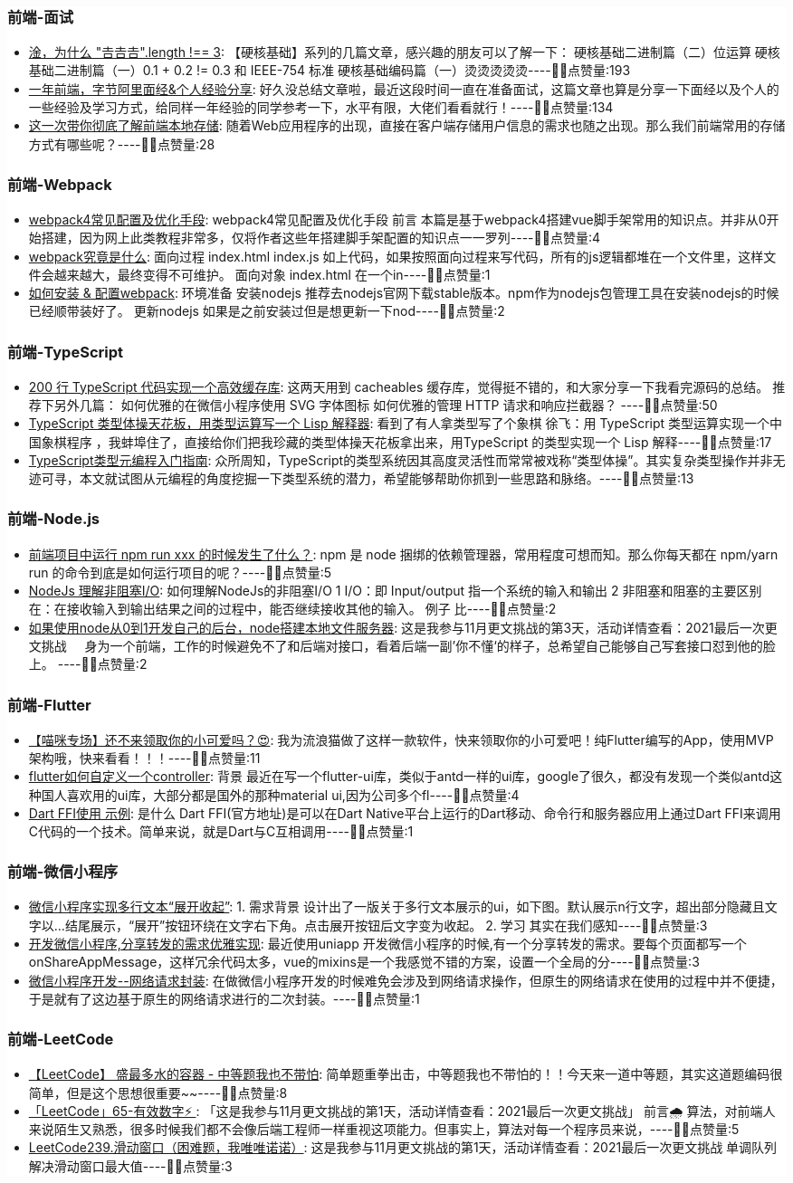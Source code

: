 ### 前端-面试 
- [淦，为什么 "𠮷𠮷𠮷".length !== 3](https://juejin.cn/post/7025400771982131236): 【硬核基础】系列的几篇文章，感兴趣的朋友可以了解一下： 硬核基础二进制篇（二）位运算 硬核基础二进制篇（一）0.1 + 0.2 != 0.3 和 IEEE-754 标准 硬核基础编码篇（一）烫烫烫烫烫----👍🏻点赞量:193 
- [一年前端，字节阿里面经&个人经验分享](https://juejin.cn/post/7025439075473571853): 好久没总结文章啦，最近这段时间一直在准备面试，这篇文章也算是分享一下面经以及个人的一些经验及学习方式，给同样一年经验的同学参考一下，水平有限，大佬们看看就行！----👍🏻点赞量:134 
- [这一次带你彻底了解前端本地存储](https://juejin.cn/post/7025416782810710024): 随着Web应用程序的出现，直接在客户端存储用户信息的需求也随之出现。那么我们前端常用的存储方式有哪些呢？----👍🏻点赞量:28 

### 前端-Webpack 
- [webpack4常见配置及优化手段](https://juejin.cn/post/7025594027118428191): webpack4常见配置及优化手段 前言 本篇是基于webpack4搭建vue脚手架常用的知识点。并非从0开始搭建，因为网上此类教程非常多，仅将作者这些年搭建脚手架配置的知识点一一罗列----👍🏻点赞量:4 
- [webpack究竟是什么](https://juejin.cn/post/7025628553920118820): 面向过程 index.html index.js 如上代码，如果按照面向过程来写代码，所有的js逻辑都堆在一个文件里，这样文件会越来越大，最终变得不可维护。 面向对象 index.html 在一个in----👍🏻点赞量:1 
- [如何安装 & 配置webpack](https://juejin.cn/post/7026003214793179172): 环境准备 安装nodejs 推荐去nodejs官网下载stable版本。npm作为nodejs包管理工具在安装nodejs的时候已经顺带装好了。 更新nodejs 如果是之前安装过但是想更新一下nod----👍🏻点赞量:2 

### 前端-TypeScript 
- [200 行 TypeScript 代码实现一个高效缓存库](https://juejin.cn/post/7025388732802924557): 这两天用到 cacheables 缓存库，觉得挺不错的，和大家分享一下我看完源码的总结。 推荐下另外几篇： 如何优雅的在微信小程序使用 SVG 字体图标 如何优雅的管理 HTTP 请求和响应拦截器？ ----👍🏻点赞量:50 
- [TypeScript 类型体操天花板，用类型运算写一个 Lisp 解释器](https://juejin.cn/post/7024673107906396190): 看到了有人拿类型写了个象棋 徐飞：用 TypeScript 类型运算实现一个中国象棋程序 ，我蚌埠住了，直接给你们把我珍藏的类型体操天花板拿出来，用TypeScript 的类型实现一个 Lisp 解释----👍🏻点赞量:17 
- [TypeScript类型元编程入门指南](https://juejin.cn/post/7025619077158666270): 众所周知，TypeScript的类型系统因其高度灵活性而常常被戏称“类型体操”。其实复杂类型操作并非无迹可寻，本文就试图从元编程的角度挖掘一下类型系统的潜力，希望能够帮助你抓到一些思路和脉络。----👍🏻点赞量:13 

### 前端-Node.js 
- [前端项目中运行 npm run xxx 的时候发生了什么？](https://juejin.cn/post/7025908145650139144): npm 是 node 捆绑的依赖管理器，常用程度可想而知。那么你每天都在 npm/yarn run 的命令到底是如何运行项目的呢？----👍🏻点赞量:5 
- [NodeJs 理解非阻塞I/O](https://juejin.cn/post/7025900942625079326): 如何理解NodeJs的非阻塞I/O 1 I/O：即 Input/output 指一个系统的输入和输出 2 非阻塞和阻塞的主要区别在：在接收输入到输出结果之间的过程中，能否继续接收其他的输入。 例子 比----👍🏻点赞量:2 
- [如果使用node从0到1开发自己的后台，node搭建本地文件服务器](https://juejin.cn/post/7026231706705199117): 这是我参与11月更文挑战的第3天，活动详情查看：2021最后一次更文挑战     身为一个前端，工作的时候避免不了和后端对接口，看着后端一副’你不懂‘的样子，总希望自己能够自己写套接口怼到他的脸上。 ----👍🏻点赞量:2 

### 前端-Flutter 
- [【喵咪专场】还不来领取你的小可爱吗？😍](https://juejin.cn/post/7026265377420083231): 我为流浪猫做了这样一款软件，快来领取你的小可爱吧！纯Flutter编写的App，使用MVP架构哦，快来看看！！！----👍🏻点赞量:11 
- [flutter如何自定义一个controller](https://juejin.cn/post/7025593652969734180): 背景 最近在写一个flutter-ui库，类似于antd一样的ui库，google了很久，都没有发现一个类似antd这种国人喜欢用的ui库，大部分都是国外的那种material ui,因为公司多个fl----👍🏻点赞量:4 
- [Dart FFI使用 示例](https://juejin.cn/post/7025588938202939405): 是什么 Dart FFI(官方地址)是可以在Dart Native平台上运行的Dart移动、命令行和服务器应用上通过Dart FFI来调用C代码的一个技术。简单来说，就是Dart与C互相调用----👍🏻点赞量:1 

### 前端-微信小程序 
- [微信小程序实现多行文本“展开收起”](https://juejin.cn/post/7025513166649950245): 1. 需求背景 设计出了一版关于多行文本展示的ui，如下图。默认展示n行文字，超出部分隐藏且文字以...结尾展示，“展开”按钮环绕在文字右下角。点击展开按钮后文字变为收起。 2. 学习 其实在我们感知----👍🏻点赞量:3 
- [开发微信小程序,分享转发的需求优雅实现](https://juejin.cn/post/7026185517683179551): 最近使用uniapp 开发微信小程序的时候,有一个分享转发的需求。要每个页面都写一个 onShareAppMessage，这样冗余代码太多，vue的mixins是一个我感觉不错的方案，设置一个全局的分----👍🏻点赞量:3 
- [微信小程序开发--网络请求封装](https://juejin.cn/post/7025471607367811080): 在做微信小程序开发的时候难免会涉及到网络请求操作，但原生的网络请求在使用的过程中并不便捷，于是就有了这边基于原生的网络请求进行的二次封装。----👍🏻点赞量:1 

### 前端-LeetCode 
- [【LeetCode】 盛最多水的容器 - 中等题我也不带怕](https://juejin.cn/post/7025819256184897572): 简单题重拳出击，中等题我也不带怕的！！今天来一道中等题，其实这道题编码很简单，但是这个思想很重要~~----👍🏻点赞量:8 
- [「LeetCode」65-有效数字⚡️ ](https://juejin.cn/post/7025416659598835726): 「这是我参与11月更文挑战的第1天，活动详情查看：2021最后一次更文挑战」 前言🌧️ 算法，对前端人来说陌生又熟悉，很多时候我们都不会像后端工程师一样重视这项能力。但事实上，算法对每一个程序员来说，----👍🏻点赞量:5 
- [LeetCode239.滑动窗口（困难题，我唯唯诺诺）](https://juejin.cn/post/7025980501999484935): 这是我参与11月更文挑战的第1天，活动详情查看：2021最后一次更文挑战 单调队列解决滑动窗口最大值----👍🏻点赞量:3 
